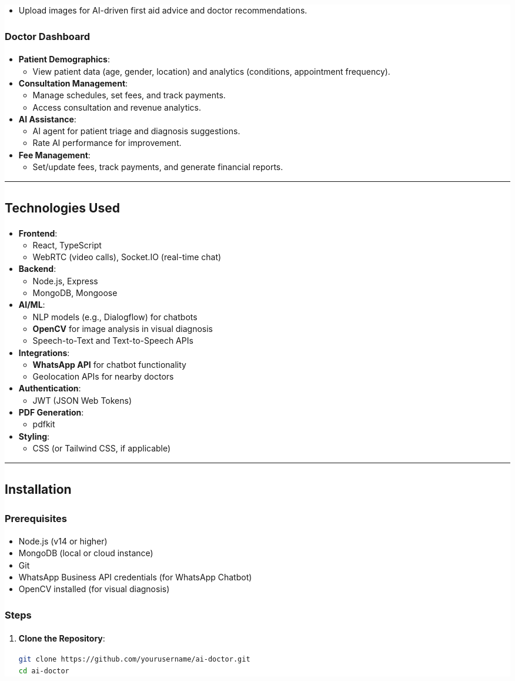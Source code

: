   - Upload images for AI-driven first aid advice and doctor recommendations.

### Doctor Dashboard
- **Patient Demographics**:
  - View patient data (age, gender, location) and analytics (conditions, appointment frequency).
- **Consultation Management**:
  - Manage schedules, set fees, and track payments.
  - Access consultation and revenue analytics.
- **AI Assistance**:
  - AI agent for patient triage and diagnosis suggestions.
  - Rate AI performance for improvement.
- **Fee Management**:
  - Set/update fees, track payments, and generate financial reports.

---

## Technologies Used
- **Frontend**: 
  - React, TypeScript
  - WebRTC (video calls), Socket.IO (real-time chat)
- **Backend**: 
  - Node.js, Express
  - MongoDB, Mongoose
- **AI/ML**: 
  - NLP models (e.g., Dialogflow) for chatbots
  - **OpenCV** for image analysis in visual diagnosis
  - Speech-to-Text and Text-to-Speech APIs
- **Integrations**: 
  - **WhatsApp API** for chatbot functionality
  - Geolocation APIs for nearby doctors
- **Authentication**: 
  - JWT (JSON Web Tokens)
- **PDF Generation**: 
  - pdfkit
- **Styling**: 
  - CSS (or Tailwind CSS, if applicable)

---

## Installation

### Prerequisites
- Node.js (v14 or higher)
- MongoDB (local or cloud instance)
- Git
- WhatsApp Business API credentials (for WhatsApp Chatbot)
- OpenCV installed (for visual diagnosis)

### Steps
1. **Clone the Repository**:
   ```bash
   git clone https://github.com/yourusername/ai-doctor.git
   cd ai-doctor
   ```
